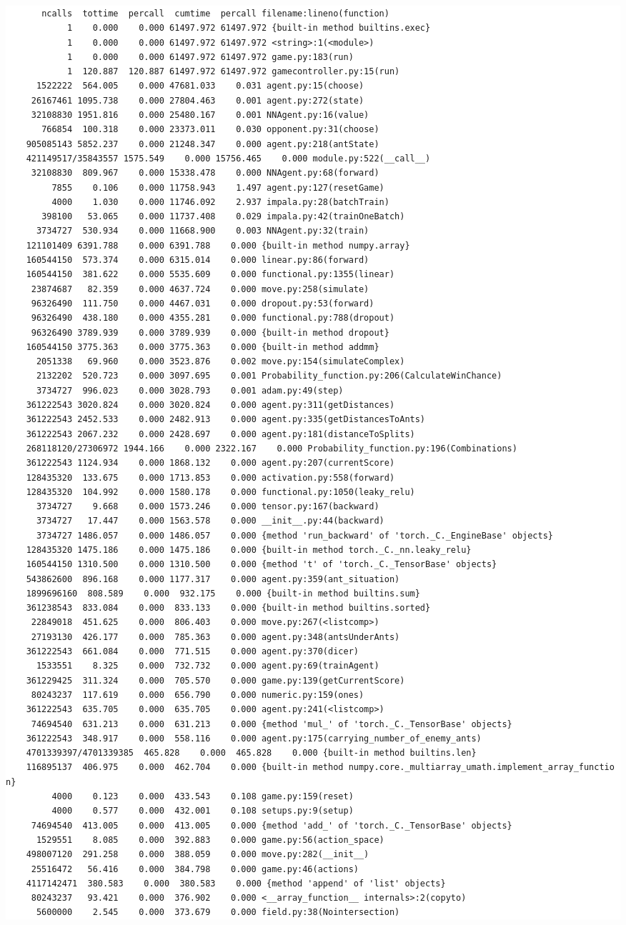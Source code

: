            ncalls  tottime  percall  cumtime  percall filename:lineno(function)
                1    0.000    0.000 61497.972 61497.972 {built-in method builtins.exec}
                1    0.000    0.000 61497.972 61497.972 <string>:1(<module>)
                1    0.000    0.000 61497.972 61497.972 game.py:183(run)
                1  120.887  120.887 61497.972 61497.972 gamecontroller.py:15(run)
          1522222  564.005    0.000 47681.033    0.031 agent.py:15(choose)
         26167461 1095.738    0.000 27804.463    0.001 agent.py:272(state)
         32108830 1951.816    0.000 25480.167    0.001 NNAgent.py:16(value)
           766854  100.318    0.000 23373.011    0.030 opponent.py:31(choose)
        905085143 5852.237    0.000 21248.347    0.000 agent.py:218(antState)
        421149517/35843557 1575.549    0.000 15756.465    0.000 module.py:522(__call__)
         32108830  809.967    0.000 15338.478    0.000 NNAgent.py:68(forward)
             7855    0.106    0.000 11758.943    1.497 agent.py:127(resetGame)
             4000    1.030    0.000 11746.092    2.937 impala.py:28(batchTrain)
           398100   53.065    0.000 11737.408    0.029 impala.py:42(trainOneBatch)
          3734727  530.934    0.000 11668.900    0.003 NNAgent.py:32(train)
        121101409 6391.788    0.000 6391.788    0.000 {built-in method numpy.array}
        160544150  573.374    0.000 6315.014    0.000 linear.py:86(forward)
        160544150  381.622    0.000 5535.609    0.000 functional.py:1355(linear)
         23874687   82.359    0.000 4637.724    0.000 move.py:258(simulate)
         96326490  111.750    0.000 4467.031    0.000 dropout.py:53(forward)
         96326490  438.180    0.000 4355.281    0.000 functional.py:788(dropout)
         96326490 3789.939    0.000 3789.939    0.000 {built-in method dropout}
        160544150 3775.363    0.000 3775.363    0.000 {built-in method addmm}
          2051338   69.960    0.000 3523.876    0.002 move.py:154(simulateComplex)
          2132202  520.723    0.000 3097.695    0.001 Probability_function.py:206(CalculateWinChance)
          3734727  996.023    0.000 3028.793    0.001 adam.py:49(step)
        361222543 3020.824    0.000 3020.824    0.000 agent.py:311(getDistances)
        361222543 2452.533    0.000 2482.913    0.000 agent.py:335(getDistancesToAnts)
        361222543 2067.232    0.000 2428.697    0.000 agent.py:181(distanceToSplits)
        268118120/27306972 1944.166    0.000 2322.167    0.000 Probability_function.py:196(Combinations)
        361222543 1124.934    0.000 1868.132    0.000 agent.py:207(currentScore)
        128435320  133.675    0.000 1713.853    0.000 activation.py:558(forward)
        128435320  104.992    0.000 1580.178    0.000 functional.py:1050(leaky_relu)
          3734727    9.668    0.000 1573.246    0.000 tensor.py:167(backward)
          3734727   17.447    0.000 1563.578    0.000 __init__.py:44(backward)
          3734727 1486.057    0.000 1486.057    0.000 {method 'run_backward' of 'torch._C._EngineBase' objects}
        128435320 1475.186    0.000 1475.186    0.000 {built-in method torch._C._nn.leaky_relu}
        160544150 1310.500    0.000 1310.500    0.000 {method 't' of 'torch._C._TensorBase' objects}
        543862600  896.168    0.000 1177.317    0.000 agent.py:359(ant_situation)
        1899696160  808.589    0.000  932.175    0.000 {built-in method builtins.sum}
        361238543  833.084    0.000  833.133    0.000 {built-in method builtins.sorted}
         22849018  451.625    0.000  806.403    0.000 move.py:267(<listcomp>)
         27193130  426.177    0.000  785.363    0.000 agent.py:348(antsUnderAnts)
        361222543  661.084    0.000  771.515    0.000 agent.py:370(dicer)
          1533551    8.325    0.000  732.732    0.000 agent.py:69(trainAgent)
        361229425  311.324    0.000  705.570    0.000 game.py:139(getCurrentScore)
         80243237  117.619    0.000  656.790    0.000 numeric.py:159(ones)
        361222543  635.705    0.000  635.705    0.000 agent.py:241(<listcomp>)
         74694540  631.213    0.000  631.213    0.000 {method 'mul_' of 'torch._C._TensorBase' objects}
        361222543  348.917    0.000  558.116    0.000 agent.py:175(carrying_number_of_enemy_ants)
        4701339397/4701339385  465.828    0.000  465.828    0.000 {built-in method builtins.len}
        116895137  406.975    0.000  462.704    0.000 {built-in method numpy.core._multiarray_umath.implement_array_function}
             4000    0.123    0.000  433.543    0.108 game.py:159(reset)
             4000    0.577    0.000  432.001    0.108 setups.py:9(setup)
         74694540  413.005    0.000  413.005    0.000 {method 'add_' of 'torch._C._TensorBase' objects}
          1529551    8.085    0.000  392.883    0.000 game.py:56(action_space)
        498007120  291.258    0.000  388.059    0.000 move.py:282(__init__)
         25516472   56.416    0.000  384.798    0.000 game.py:46(actions)
        4117142471  380.583    0.000  380.583    0.000 {method 'append' of 'list' objects}
         80243237   93.421    0.000  376.902    0.000 <__array_function__ internals>:2(copyto)
          5600000    2.545    0.000  373.679    0.000 field.py:38(Nointersection)